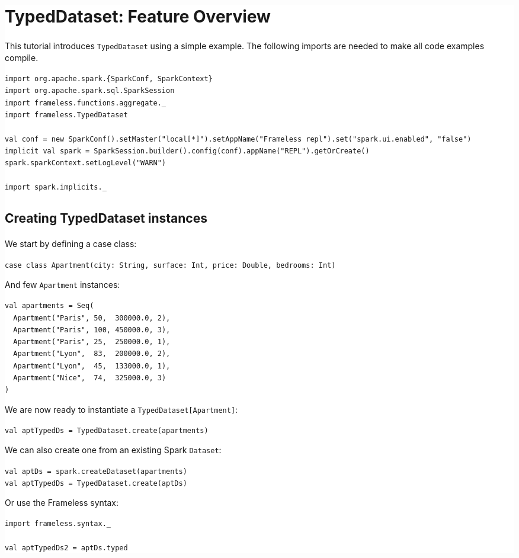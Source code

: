 # TypedDataset: Feature Overview

This tutorial introduces `TypedDataset` using a simple example.
The following imports are needed to make all code examples compile.

```tut:silent
import org.apache.spark.{SparkConf, SparkContext}
import org.apache.spark.sql.SparkSession
import frameless.functions.aggregate._
import frameless.TypedDataset

val conf = new SparkConf().setMaster("local[*]").setAppName("Frameless repl").set("spark.ui.enabled", "false")
implicit val spark = SparkSession.builder().config(conf).appName("REPL").getOrCreate()
spark.sparkContext.setLogLevel("WARN")

import spark.implicits._
```

## Creating TypedDataset instances

We start by defining a case class:

```tut:silent
case class Apartment(city: String, surface: Int, price: Double, bedrooms: Int)
```

And few `Apartment` instances:

```tut:silent
val apartments = Seq(
  Apartment("Paris", 50,  300000.0, 2),
  Apartment("Paris", 100, 450000.0, 3),
  Apartment("Paris", 25,  250000.0, 1),
  Apartment("Lyon",  83,  200000.0, 2),
  Apartment("Lyon",  45,  133000.0, 1),
  Apartment("Nice",  74,  325000.0, 3)
)
```

We are now ready to instantiate a `TypedDataset[Apartment]`:

```tut:book
val aptTypedDs = TypedDataset.create(apartments)
```

We can also create one from an existing Spark `Dataset`:

```tut:book
val aptDs = spark.createDataset(apartments)
val aptTypedDs = TypedDataset.create(aptDs)
```

Or use the Frameless syntax:

```tut:book
import frameless.syntax._

val aptTypedDs2 = aptDs.typed
```
